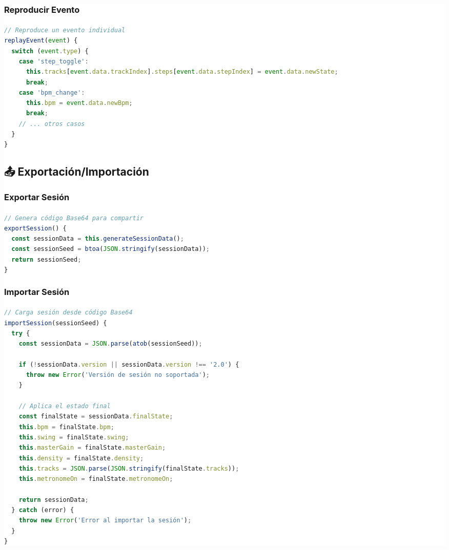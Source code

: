 ### **Reproducir Evento**
```javascript
// Reproduce un evento individual
replayEvent(event) {
  switch (event.type) {
    case 'step_toggle':
      this.tracks[event.data.trackIndex].steps[event.data.stepIndex] = event.data.newState;
      break;
    case 'bpm_change':
      this.bpm = event.data.newBpm;
      break;
    // ... otros casos
  }
}
```

## 📤 Exportación/Importación

### **Exportar Sesión**
```javascript
// Genera código Base64 para compartir
exportSession() {
  const sessionData = this.generateSessionData();
  const sessionSeed = btoa(JSON.stringify(sessionData));
  return sessionSeed;
}
```

### **Importar Sesión**
```javascript
// Carga sesión desde código Base64
importSession(sessionSeed) {
  try {
    const sessionData = JSON.parse(atob(sessionSeed));
    
    if (!sessionData.version || sessionData.version !== '2.0') {
      throw new Error('Versión de sesión no soportada');
    }
    
    // Aplica el estado final
    const finalState = sessionData.finalState;
    this.bpm = finalState.bpm;
    this.swing = finalState.swing;
    this.masterGain = finalState.masterGain;
    this.density = finalState.density;
    this.tracks = JSON.parse(JSON.stringify(finalState.tracks));
    this.metronomeOn = finalState.metronomeOn;
    
    return sessionData;
  } catch (error) {
    throw new Error('Error al importar la sesión');
  }
}
```
